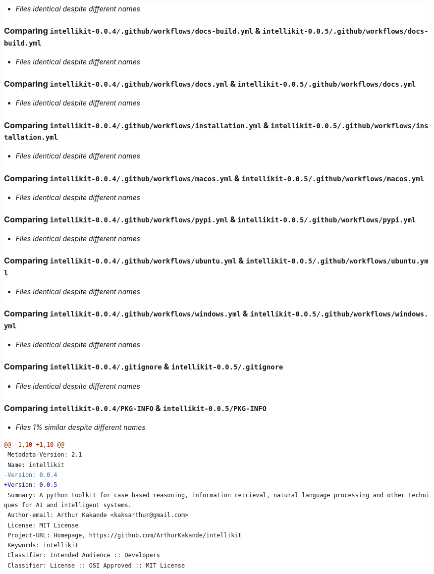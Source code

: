  * *Files identical despite different names*

### Comparing `intellikit-0.0.4/.github/workflows/docs-build.yml` & `intellikit-0.0.5/.github/workflows/docs-build.yml`

 * *Files identical despite different names*

### Comparing `intellikit-0.0.4/.github/workflows/docs.yml` & `intellikit-0.0.5/.github/workflows/docs.yml`

 * *Files identical despite different names*

### Comparing `intellikit-0.0.4/.github/workflows/installation.yml` & `intellikit-0.0.5/.github/workflows/installation.yml`

 * *Files identical despite different names*

### Comparing `intellikit-0.0.4/.github/workflows/macos.yml` & `intellikit-0.0.5/.github/workflows/macos.yml`

 * *Files identical despite different names*

### Comparing `intellikit-0.0.4/.github/workflows/pypi.yml` & `intellikit-0.0.5/.github/workflows/pypi.yml`

 * *Files identical despite different names*

### Comparing `intellikit-0.0.4/.github/workflows/ubuntu.yml` & `intellikit-0.0.5/.github/workflows/ubuntu.yml`

 * *Files identical despite different names*

### Comparing `intellikit-0.0.4/.github/workflows/windows.yml` & `intellikit-0.0.5/.github/workflows/windows.yml`

 * *Files identical despite different names*

### Comparing `intellikit-0.0.4/.gitignore` & `intellikit-0.0.5/.gitignore`

 * *Files identical despite different names*

### Comparing `intellikit-0.0.4/PKG-INFO` & `intellikit-0.0.5/PKG-INFO`

 * *Files 1% similar despite different names*

```diff
@@ -1,10 +1,10 @@
 Metadata-Version: 2.1
 Name: intellikit
-Version: 0.0.4
+Version: 0.0.5
 Summary: A python toolkit for case based reasoning, information retrieval, natural language processing and other techniques for AI and intelligent systems.
 Author-email: Arthur Kakande <kaksarthur@gmail.com>
 License: MIT License
 Project-URL: Homepage, https://github.com/ArthurKakande/intellikit
 Keywords: intellikit
 Classifier: Intended Audience :: Developers
 Classifier: License :: OSI Approved :: MIT License
```
